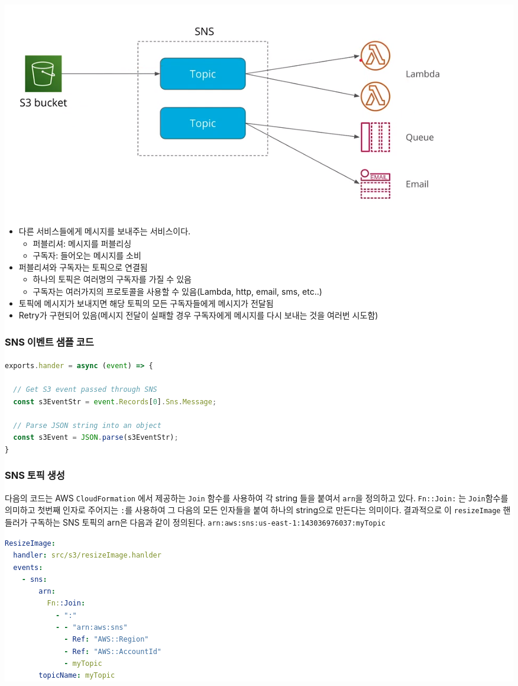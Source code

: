 ![Simple_notification_service](/media/Simple_notification_service.png)

- 다른 서비스들에게 메시지를 보내주는 서비스이다.
  - 퍼블리셔: 메시지를 퍼블리싱
  - 구독자: 들어오는 메시지를 소비
- 퍼블리셔와 구독자는 토픽으로 연결됨
  - 하나의 토픽은 여러명의 구독자를 가질 수 있음
  - 구독자는 여러가지의 프로토콜을 사용할 수 있음(Lambda, http, email, sms, etc..)
- 토픽에 메시지가 보내지면 해당 토픽의 모든 구독자들에게 메시지가 전달됨
- Retry가 구현되어 있음(메시지 전달이 실패할 경우 구독자에게 메시지를 다시 보내는 것을 여러번 시도함)

### SNS 이벤트 샘플 코드

```js
exports.hander = async (event) => {

  // Get S3 event passed through SNS
  const s3EventStr = event.Records[0].Sns.Message;

  // Parse JSON string into an object
  const s3Event = JSON.parse(s3EventStr);
}
```

### SNS 토픽 생성

다음의 코드는 AWS `CloudFormation` 에서 제공하는 `Join` 함수를 사용하여 각 string 들을 붙여서 `arn`을 정의하고 있다. `Fn::Join:` 는 `Join`함수를 의미하고 첫번째 인자로 주어지는 `:`를 사용하여 그 다음의 모든 인자들을 붙여 하나의 string으로 만든다는 의미이다. 결과적으로 이 `resizeImage` 핸들러가 구독하는 SNS 토픽의 arn은 다음과 같이 정의된다. `arn:aws:sns:us-east-1:143036976037:myTopic`

```yaml
ResizeImage:
  handler: src/s3/resizeImage.hanlder
  events:
    - sns:
        arn:
          Fn::Join:
            - ":"
            - - "arn:aws:sns"
              - Ref: "AWS::Region"
              - Ref: "AWS::AccountId"
              - myTopic
        topicName: myTopic
```
